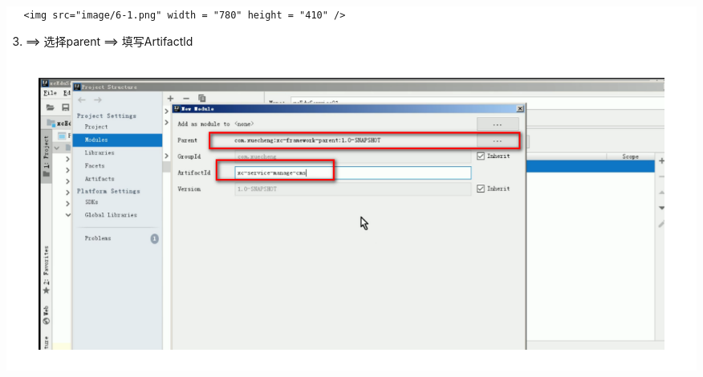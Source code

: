        <img src="image/6-1.png" width = "780" height = "410" />
   </div>

3.  ==> 选择parent ==> 填写Artifactld

   <div align= center>
       <img src="image/6-2.png" width = "780" height = "380" />
   </div>
